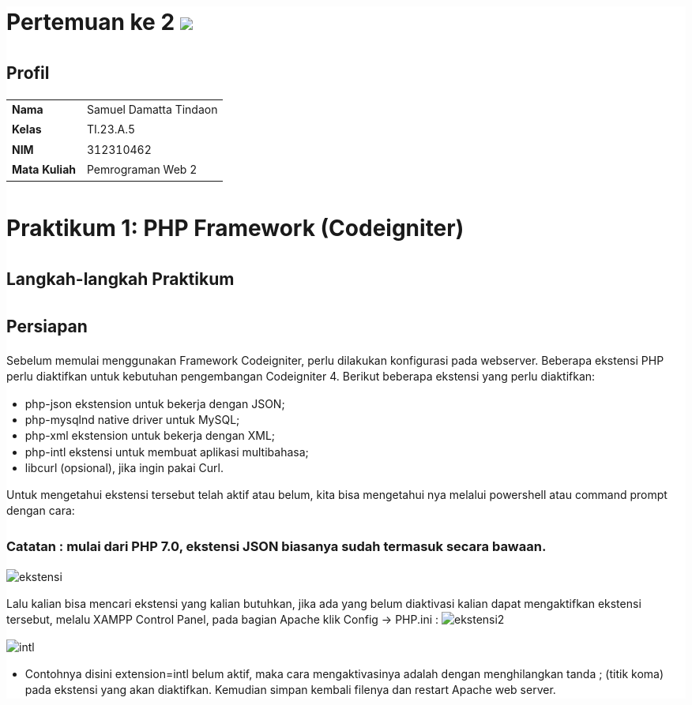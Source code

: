 # Pertemuan ke 2 <img src=https://seeklogo.com/images/E/elephpant-mascot-php-logo-4C78D1AC4E-seeklogo.com.png width="120px" >
 
 ## Profil
 |  |  |
 | -------- | --- |
 | **Nama** | Samuel Damatta Tindaon |
 | **Kelas** | TI.23.A.5 |
 | **NIM**  | 312310462 |
 | **Mata Kuliah** | Pemrograman Web 2 |
 
 # Praktikum 1: PHP Framework (Codeigniter)
 
 ## Langkah-langkah Praktikum
 ## Persiapan
 Sebelum memulai menggunakan Framework Codeigniter, perlu dilakukan konfigurasi pada webserver. Beberapa ekstensi PHP perlu diaktifkan untuk kebutuhan pengembangan Codeigniter 4.
 Berikut beberapa ekstensi yang perlu diaktifkan:
 * php-json ekstension untuk bekerja dengan JSON;
 * php-mysqlnd native driver untuk MySQL;
 * php-xml ekstension untuk bekerja dengan XML;
 * php-intl ekstensi untuk membuat aplikasi multibahasa;
 * libcurl (opsional), jika ingin pakai Curl.
 
 Untuk mengetahui ekstensi tersebut telah aktif atau belum, kita bisa mengetahui nya melalui powershell atau command prompt dengan cara:
 
 ### Catatan : mulai dari PHP 7.0, ekstensi JSON biasanya sudah termasuk secara bawaan.
 ![ekstensi](https://github.com/user-attachments/assets/6eada84d-9426-4e91-93cc-12e1ea580e37)

 
 Lalu kalian bisa mencari ekstensi yang kalian butuhkan, jika ada yang belum diaktivasi kalian dapat mengaktifkan ekstensi tersebut, melalu XAMPP Control Panel, pada bagian Apache
 klik Config -> PHP.ini :
![ekstensi2](https://github.com/user-attachments/assets/ff093a58-1cb5-4032-9e33-168ee69932a5)

 
 ![intl](https://github.com/user-attachments/assets/81acec29-018e-41f5-adb4-1e272b6f9887)

 * Contohnya disini extension=intl belum aktif, maka cara mengaktivasinya adalah dengan menghilangkan tanda ; (titik koma) pada ekstensi yang akan diaktifkan. Kemudian simpan kembali filenya dan restart Apache web server.
 